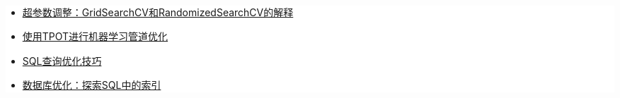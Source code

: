+   [超参数调整：GridSearchCV和RandomizedSearchCV的解释](https://www.kdnuggets.com/hyperparameter-tuning-gridsearchcv-and-randomizedsearchcv-explained)

+   [使用TPOT进行机器学习管道优化](https://www.kdnuggets.com/2021/05/machine-learning-pipeline-optimization-tpot.html)

+   [SQL查询优化技巧](https://www.kdnuggets.com/2023/03/sql-query-optimization-techniques.html)

+   [数据库优化：探索SQL中的索引](https://www.kdnuggets.com/2023/07/database-optimization-exploring-indexes-sql.html)
